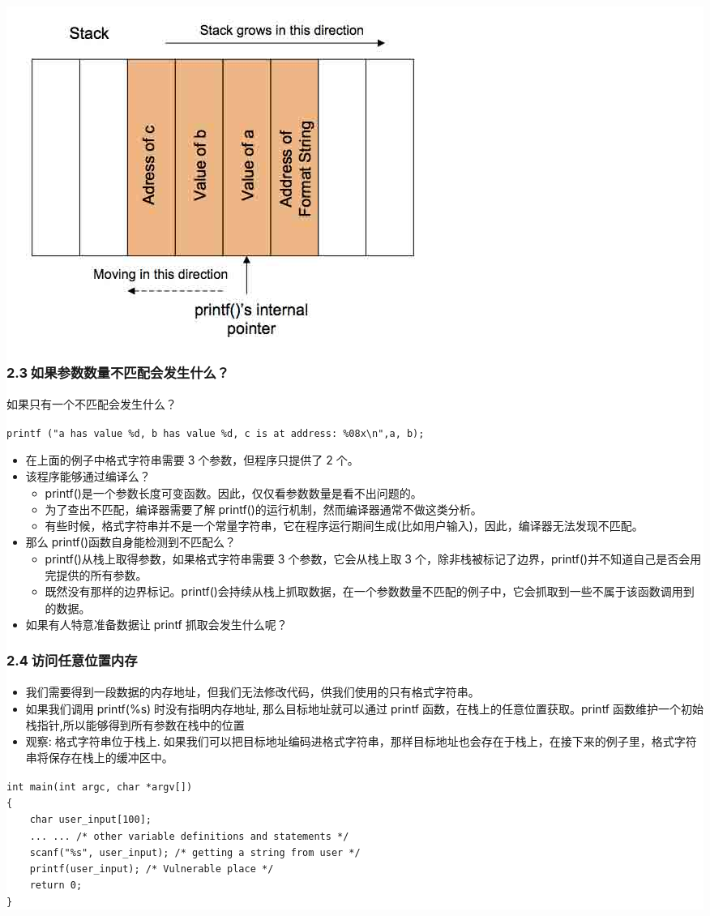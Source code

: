 ![](img/md0417734gdtpVzX.jpg)

### 2.3 如果参数数量不匹配会发生什么？

如果只有一个不匹配会发生什么？

```
printf ("a has value %d, b has value %d, c is at address: %08x\n",a, b); 
```

*   在上面的例子中格式字符串需要 3 个参数，但程序只提供了 2 个。
*   该程序能够通过编译么？
    *   printf()是一个参数长度可变函数。因此，仅仅看参数数量是看不出问题的。
    *   为了查出不匹配，编译器需要了解 printf()的运行机制，然而编译器通常不做这类分析。
    *   有些时候，格式字符串并不是一个常量字符串，它在程序运行期间生成(比如用户输入)，因此，编译器无法发现不匹配。
*   那么 printf()函数自身能检测到不匹配么？
    *   printf()从栈上取得参数，如果格式字符串需要 3 个参数，它会从栈上取 3 个，除非栈被标记了边界，printf()并不知道自己是否会用完提供的所有参数。
    *   既然没有那样的边界标记。printf()会持续从栈上抓取数据，在一个参数数量不匹配的例子中，它会抓取到一些不属于该函数调用到的数据。
*   如果有人特意准备数据让 printf 抓取会发生什么呢？

### 2.4 访问任意位置内存

*   我们需要得到一段数据的内存地址，但我们无法修改代码，供我们使用的只有格式字符串。
*   如果我们调用 printf(%s) 时没有指明内存地址, 那么目标地址就可以通过 printf 函数，在栈上的任意位置获取。printf 函数维护一个初始栈指针,所以能够得到所有参数在栈中的位置
*   观察: 格式字符串位于栈上. 如果我们可以把目标地址编码进格式字符串，那样目标地址也会存在于栈上，在接下来的例子里，格式字符串将保存在栈上的缓冲区中。

```
int main(int argc, char *argv[])
{
    char user_input[100];
    ... ... /* other variable definitions and statements */
    scanf("%s", user_input); /* getting a string from user */
    printf(user_input); /* Vulnerable place */
    return 0;
} 
```
